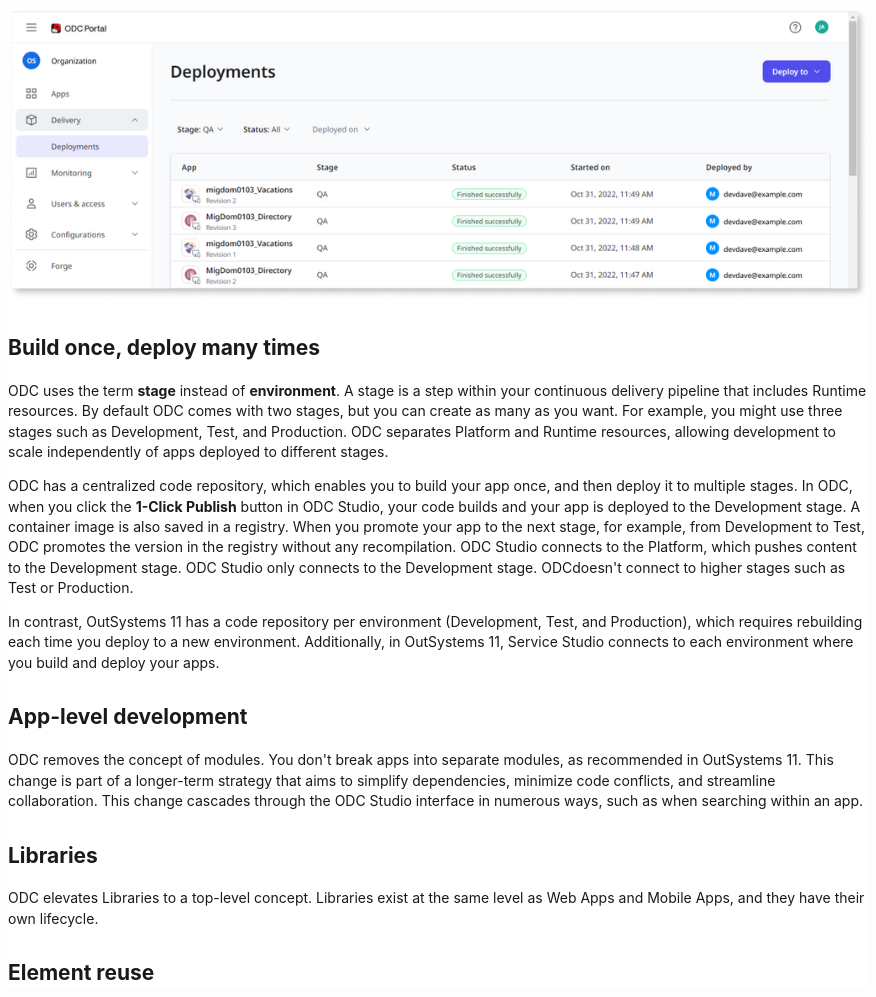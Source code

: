![Screenshot of the ODC Portal showing the deployments page](images/portal-deployments-pl.png "Deploy apps")

## Build once, deploy many times

ODC uses the term **stage** instead of **environment**. A stage is a step within your continuous delivery pipeline that includes Runtime resources. By default ODC comes with two stages, but you can create as many as you want. For example, you might use three stages such as Development, Test, and Production. ODC separates Platform and Runtime resources, allowing development to scale independently of apps deployed to different stages.

ODC has a centralized code repository, which enables you to build your app once, and then deploy it to multiple stages. In ODC, when you click the **1-Click Publish** button in ODC Studio, your code builds and your app is deployed to the Development stage. A container image is also saved in a registry. When you promote your app to the next stage, for example, from Development to Test, ODC promotes the version in the registry without any recompilation. ODC Studio connects to the Platform, which pushes content to the Development stage. ODC Studio only connects to the Development stage. ODCdoesn't connect to higher stages such as Test or Production.

In contrast, OutSystems 11 has a code repository per environment (Development, Test, and Production), which requires rebuilding each time you deploy to a new environment. Additionally, in OutSystems 11, Service Studio connects to each environment where you build and deploy your apps.  

## App-level development

ODC removes the concept of modules. You don't break apps into separate modules, as recommended in OutSystems 11. This change is part of a longer-term strategy that aims to simplify dependencies, minimize code conflicts, and streamline collaboration. This change cascades through the ODC Studio interface in numerous ways, such as when searching within an app.

## Libraries

ODC elevates Libraries to a top-level concept. Libraries exist at the same level as Web Apps and Mobile Apps, and they have their own lifecycle.

## Element reuse
